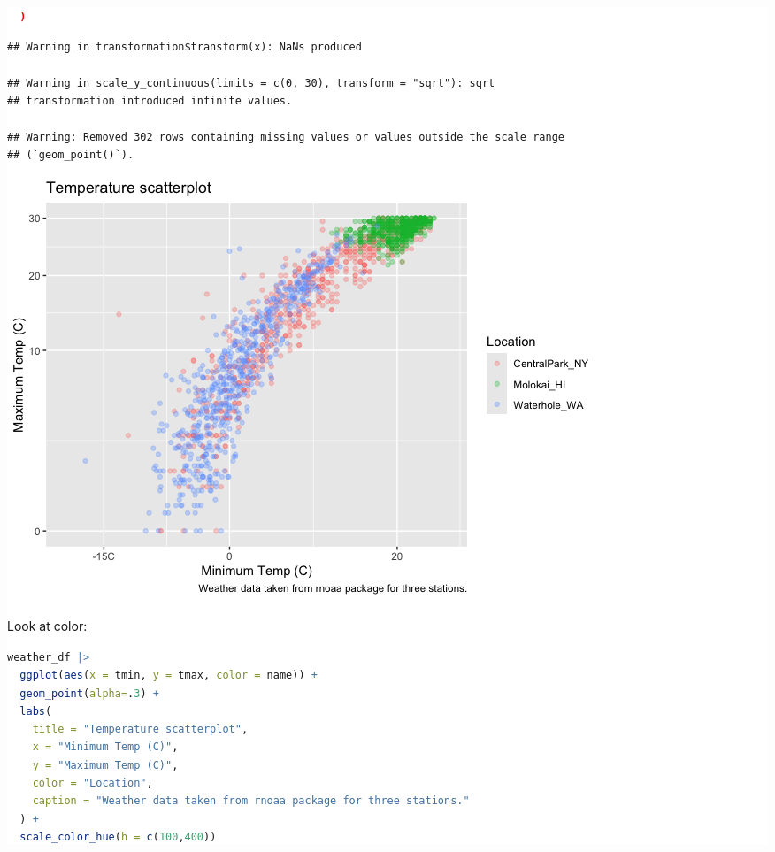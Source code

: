 ``` r
  )
```

    ## Warning in transformation$transform(x): NaNs produced

    ## Warning in scale_y_continuous(limits = c(0, 30), transform = "sqrt"): sqrt
    ## transformation introduced infinite values.

    ## Warning: Removed 302 rows containing missing values or values outside the scale range
    ## (`geom_point()`).

![](vis_2_files/figure-gfm/unnamed-chunk-3-1.png)

Look at color:

``` r
weather_df |>
  ggplot(aes(x = tmin, y = tmax, color = name)) + 
  geom_point(alpha=.3) +
  labs(
    title = "Temperature scatterplot",
    x = "Minimum Temp (C)",
    y = "Maximum Temp (C)",
    color = "Location",
    caption = "Weather data taken from rnoaa package for three stations."
  ) + 
  scale_color_hue(h = c(100,400)) 
```
